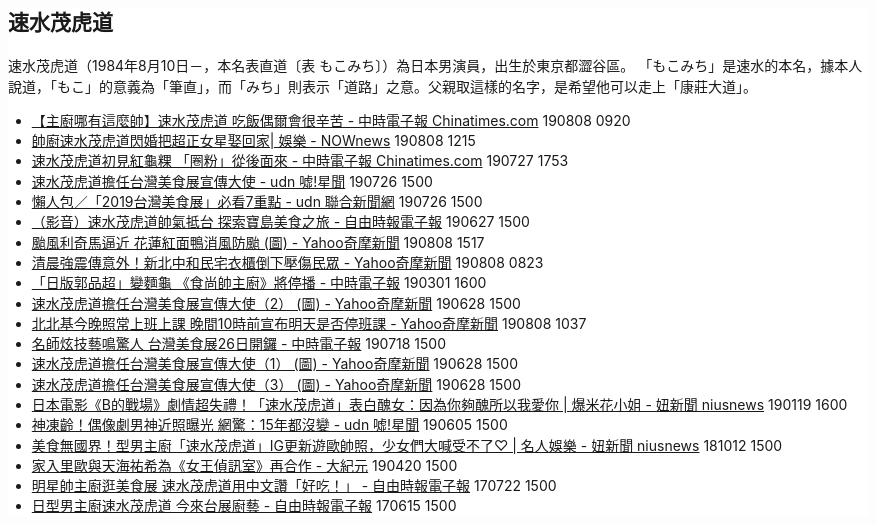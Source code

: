 ## 速水茂虎道

速水茂虎道（1984年8月10日－，本名表直道〔表 もこみち〕）為日本男演員，出生於東京都澀谷區。
「もこみち」是速水的本名，據本人說道，「もこ」的意義為「筆直」，而「みち」則表示「道路」之意。父親取這樣的名字，是希望他可以走上「康莊大道」。
- [【主廚哪有這麼帥】速水茂虎道 吃飯偶爾會很辛苦 - 中時電子報 Chinatimes.com](https://www.chinatimes.com/realtimenews/20190808001523-260404 "【主廚哪有這麼帥】速水茂虎道 吃飯偶爾會很辛苦 - 中時電子報 Chinatimes.com") 190808 0920
- [帥廚速水茂虎道閃婚把超正女星娶回家| 娛樂 - NOWnews](https://www.nownews.com/news/20190808/3549620/ "帥廚速水茂虎道閃婚把超正女星娶回家| 娛樂 - NOWnews") 190808 1215
- [速水茂虎道初見紅龜粿 「圈粉」從後面來 - 中時電子報 Chinatimes.com](https://www.chinatimes.com/realtimenews/20190727002255-260404 "速水茂虎道初見紅龜粿 「圈粉」從後面來 - 中時電子報 Chinatimes.com") 190727 1753
- [速水茂虎道擔任台灣美食展宣傳大使 - udn 噓!星聞](https://stars.udn.com/star/story/10091/3952802 "速水茂虎道擔任台灣美食展宣傳大使 - udn 噓!星聞") 190726 1500
- [懶人包／「2019台灣美食展」必看7重點 - udn 聯合新聞網](https://udn.com/news/story/7270/3952215 "懶人包／「2019台灣美食展」必看7重點 - udn 聯合新聞網") 190726 1500
- [（影音）速水茂虎道帥氣抵台 探索寶島美食之旅 - 自由時報電子報](https://ent.ltn.com.tw/news/breakingnews/2835080 "（影音）速水茂虎道帥氣抵台 探索寶島美食之旅 - 自由時報電子報") 190627 1500
- [颱風利奇馬逼近 花蓮紅面鴨消風防颱 (圖) - Yahoo奇摩新聞](https://tw.news.yahoo.com/%E9%A2%B1%E9%A2%A8%E5%88%A9%E5%A5%87%E9%A6%AC%E9%80%BC%E8%BF%91-%E8%8A%B1%E8%93%AE%E7%B4%85%E9%9D%A2%E9%B4%A8%E6%B6%88%E9%A2%A8%E9%98%B2%E9%A2%B1-%E5%9C%96-071754255.html "颱風利奇馬逼近 花蓮紅面鴨消風防颱 (圖) - Yahoo奇摩新聞") 190808 1517
- [清晨強震傳意外！新北中和民宅衣櫃倒下壓傷民眾 - Yahoo奇摩新聞](https://tw.news.yahoo.com/%E6%B8%85%E6%99%A8%E5%BC%B7%E9%9C%87%E5%82%B3%E6%84%8F%E5%A4%96-%E6%96%B0%E5%8C%97%E4%B8%AD%E5%92%8C%E6%B0%91%E5%AE%85%E8%A1%A3%E6%AB%83%E5%80%92%E4%B8%8B%E5%A3%93%E5%82%B7%E6%B0%91%E7%9C%BE-002319999.html "清晨強震傳意外！新北中和民宅衣櫃倒下壓傷民眾 - Yahoo奇摩新聞") 190808 0823
- [「日版郭品超」變麵龜 《食尚帥主廚》將停播 - 中時電子報](https://www.chinatimes.com/realtimenews/20190301001540-260404 "「日版郭品超」變麵龜 《食尚帥主廚》將停播 - 中時電子報") 190301 1600
- [速水茂虎道擔任台灣美食展宣傳大使（2） (圖) - Yahoo奇摩新聞](https://tw.news.yahoo.com/%E9%80%9F%E6%B0%B4%E8%8C%82%E8%99%8E%E9%81%93%E6%93%94%E4%BB%BB%E5%8F%B0%E7%81%A3%E7%BE%8E%E9%A3%9F%E5%B1%95%E5%AE%A3%E5%82%B3%E5%A4%A7%E4%BD%BF-2-%E5%9C%96-075841759.html "速水茂虎道擔任台灣美食展宣傳大使（2） (圖) - Yahoo奇摩新聞") 190628 1500
- [北北基今晚照常上班上課 晚間10時前宣布明天是否停班課 - Yahoo奇摩新聞](https://tw.news.yahoo.com/%E5%BC%B7%E9%A2%B1%E5%88%A9%E5%A5%87%E9%A6%AC%E4%BE%86%E8%A5%B2-%E5%8C%97%E5%8C%97%E5%9F%BA%E4%BB%8A%E6%99%9A%E7%85%A7%E5%B8%B8%E4%B8%8A%E7%8F%AD%E4%B8%8A%E8%AA%B2-023744613.html "北北基今晚照常上班上課 晚間10時前宣布明天是否停班課 - Yahoo奇摩新聞") 190808 1037
- [名師炫技藝鳴驚人 台灣美食展26日開鑼 - 中時電子報](https://www.chinatimes.com/realtimenews/20190718002267-260405 "名師炫技藝鳴驚人 台灣美食展26日開鑼 - 中時電子報") 190718 1500
- [速水茂虎道擔任台灣美食展宣傳大使（1） (圖) - Yahoo奇摩新聞](https://tw.news.yahoo.com/%E9%80%9F%E6%B0%B4%E8%8C%82%E8%99%8E%E9%81%93%E6%93%94%E4%BB%BB%E5%8F%B0%E7%81%A3%E7%BE%8E%E9%A3%9F%E5%B1%95%E5%AE%A3%E5%82%B3%E5%A4%A7%E4%BD%BF-1-%E5%9C%96-075641192.html "速水茂虎道擔任台灣美食展宣傳大使（1） (圖) - Yahoo奇摩新聞") 190628 1500
- [速水茂虎道擔任台灣美食展宣傳大使（3） (圖) - Yahoo奇摩新聞](https://tw.news.yahoo.com/%E9%80%9F%E6%B0%B4%E8%8C%82%E8%99%8E%E9%81%93%E6%93%94%E4%BB%BB%E5%8F%B0%E7%81%A3%E7%BE%8E%E9%A3%9F%E5%B1%95%E5%AE%A3%E5%82%B3%E5%A4%A7%E4%BD%BF-3-%E5%9C%96-075941111.html "速水茂虎道擔任台灣美食展宣傳大使（3） (圖) - Yahoo奇摩新聞") 190628 1500
- [日本電影《B的戰場》劇情超失禮！「速水茂虎道」表白醜女：因為你夠醜所以我愛你 | 爆米花小姐 - 妞新聞 niusnews](https://www.niusnews.com/=P1oloa30 "日本電影《B的戰場》劇情超失禮！「速水茂虎道」表白醜女：因為你夠醜所以我愛你 | 爆米花小姐 - 妞新聞 niusnews") 190119 1600
- [神凍齡！偶像劇男神近照曝光 網驚：15年都沒變 - udn 噓!星聞](https://stars.udn.com/star/story/10089/3854350 "神凍齡！偶像劇男神近照曝光 網驚：15年都沒變 - udn 噓!星聞") 190605 1500
- [美食無國界！型男主廚「速水茂虎道」IG更新遊歐帥照，少女們大喊受不了♡ | 名人娛樂 - 妞新聞 niusnews](https://www.niusnews.com/=P1rvbol2 "美食無國界！型男主廚「速水茂虎道」IG更新遊歐帥照，少女們大喊受不了♡ | 名人娛樂 - 妞新聞 niusnews") 181012 1500
- [家入里歐與天海祐希為《女王偵訊室》再合作 - 大紀元](http://www.epochtimes.com/b5/19/4/20/n11200379.htm "家入里歐與天海祐希為《女王偵訊室》再合作 - 大紀元") 190420 1500
- [明星帥主廚逛美食展 速水茂虎道用中文讚「好吃！」 - 自由時報電子報](https://news.ltn.com.tw/news/life/breakingnews/2139865 "明星帥主廚逛美食展 速水茂虎道用中文讚「好吃！」 - 自由時報電子報") 170722 1500
- [日型男主廚速水茂虎道 今來台展廚藝 - 自由時報電子報](https://news.ltn.com.tw/news/life/breakingnews/2101035 "日型男主廚速水茂虎道 今來台展廚藝 - 自由時報電子報") 170615 1500

